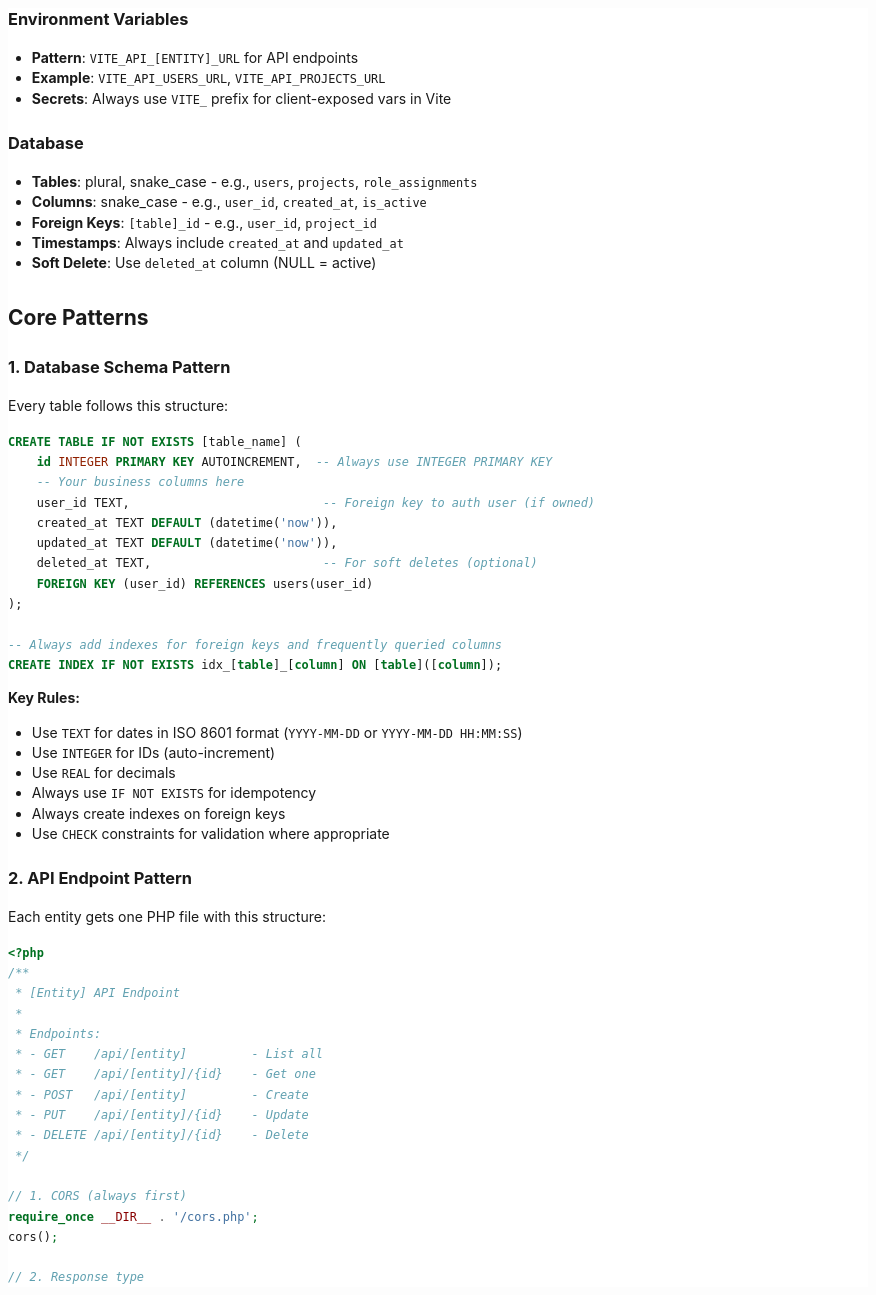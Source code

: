 ### Environment Variables

- **Pattern**: `VITE_API_[ENTITY]_URL` for API endpoints
- **Example**: `VITE_API_USERS_URL`, `VITE_API_PROJECTS_URL`
- **Secrets**: Always use `VITE_` prefix for client-exposed vars in Vite

### Database

- **Tables**: plural, snake_case - e.g., `users`, `projects`, `role_assignments`
- **Columns**: snake_case - e.g., `user_id`, `created_at`, `is_active`
- **Foreign Keys**: `[table]_id` - e.g., `user_id`, `project_id`
- **Timestamps**: Always include `created_at` and `updated_at`
- **Soft Delete**: Use `deleted_at` column (NULL = active)

## Core Patterns

### 1. Database Schema Pattern

Every table follows this structure:

```sql
CREATE TABLE IF NOT EXISTS [table_name] (
    id INTEGER PRIMARY KEY AUTOINCREMENT,  -- Always use INTEGER PRIMARY KEY
    -- Your business columns here
    user_id TEXT,                           -- Foreign key to auth user (if owned)
    created_at TEXT DEFAULT (datetime('now')),
    updated_at TEXT DEFAULT (datetime('now')),
    deleted_at TEXT,                        -- For soft deletes (optional)
    FOREIGN KEY (user_id) REFERENCES users(user_id)
);

-- Always add indexes for foreign keys and frequently queried columns
CREATE INDEX IF NOT EXISTS idx_[table]_[column] ON [table]([column]);
```

**Key Rules:**

- Use `TEXT` for dates in ISO 8601 format (`YYYY-MM-DD` or `YYYY-MM-DD HH:MM:SS`)
- Use `INTEGER` for IDs (auto-increment)
- Use `REAL` for decimals
- Always use `IF NOT EXISTS` for idempotency
- Always create indexes on foreign keys
- Use `CHECK` constraints for validation where appropriate

### 2. API Endpoint Pattern

Each entity gets one PHP file with this structure:

```php
<?php
/**
 * [Entity] API Endpoint
 *
 * Endpoints:
 * - GET    /api/[entity]         - List all
 * - GET    /api/[entity]/{id}    - Get one
 * - POST   /api/[entity]         - Create
 * - PUT    /api/[entity]/{id}    - Update
 * - DELETE /api/[entity]/{id}    - Delete
 */

// 1. CORS (always first)
require_once __DIR__ . '/cors.php';
cors();

// 2. Response type
```